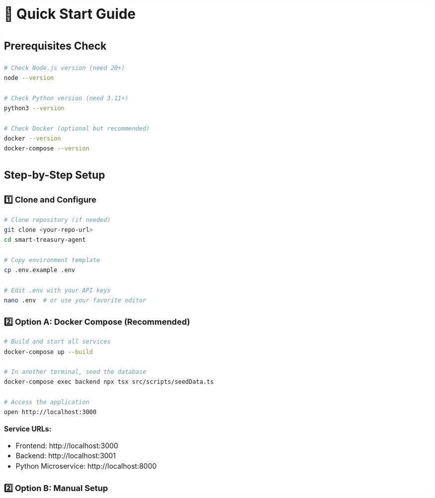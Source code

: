 # 🚀 Quick Start Guide

## Prerequisites Check

```bash
# Check Node.js version (need 20+)
node --version

# Check Python version (need 3.11+)
python3 --version

# Check Docker (optional but recommended)
docker --version
docker-compose --version
```

## Step-by-Step Setup

### 1️⃣ Clone and Configure

```bash
# Clone repository (if needed)
git clone <your-repo-url>
cd smart-treasury-agent

# Copy environment template
cp .env.example .env

# Edit .env with your API keys
nano .env  # or use your favorite editor
```

### 2️⃣ Option A: Docker Compose (Recommended)

```bash
# Build and start all services
docker-compose up --build

# In another terminal, seed the database
docker-compose exec backend npx tsx src/scripts/seedData.ts

# Access the application
open http://localhost:3000
```

**Service URLs:**
- Frontend: http://localhost:3000
- Backend: http://localhost:3001
- Python Microservice: http://localhost:8000

### 2️⃣ Option B: Manual Setup
